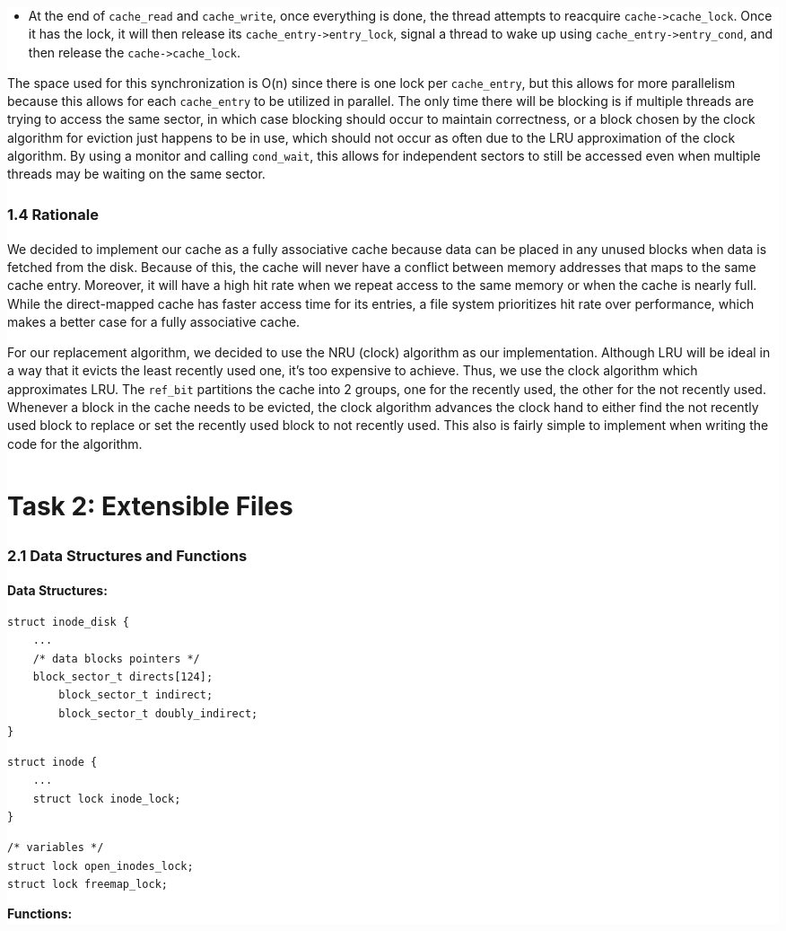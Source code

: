   - At the end of `cache_read` and `cache_write`, once everything is done, the thread attempts to reacquire `cache->cache_lock`. Once it has the lock, it will then release its `cache_entry->entry_lock`, signal a thread to wake up using `cache_entry->entry_cond`, and then release the `cache->cache_lock`.
  
The space used for this synchronization is O(n) since there is one lock per `cache_entry`, but this allows for more parallelism because this allows for each `cache_entry` to be utilized in parallel. The only time there will be blocking is if multiple threads are trying to access the same sector, in which case blocking should occur to maintain correctness, or a block chosen by the clock algorithm for eviction just happens to be in use, which should not occur as often due to the LRU approximation of the clock algorithm. By using a monitor and calling `cond_wait`, this allows for independent sectors to still be accessed even when multiple threads may be waiting on the same sector. 

### 1.4 Rationale
We decided to implement our cache as a fully associative cache because data can be placed in any unused blocks when data is fetched from the disk. Because of this, the cache will never have a conflict between memory addresses that maps to the same cache entry. Moreover, it will have a high hit rate when we repeat access to the same memory or when the cache is nearly full. While the direct-mapped cache has faster access time for its entries, a file system prioritizes hit rate over performance, which makes a better case for a fully associative cache.

For our replacement algorithm, we decided to use the NRU (clock) algorithm as our implementation. Although LRU will be ideal in a way that it evicts the least recently used one, it’s too expensive to achieve. Thus, we use the clock algorithm which approximates LRU. The `ref_bit` partitions the cache into 2 groups, one for the recently used, the other for the not recently used. Whenever a block in the cache needs to be evicted, the clock algorithm advances the clock hand to either find the not recently used block to replace or set the recently used block to not recently used. This also is fairly simple to implement when writing the code for the algorithm.
# Task 2: Extensible Files
### 2.1 Data Structures and Functions
__Data Structures:__
```
struct inode_disk {
	...
	/* data blocks pointers */
	block_sector_t directs[124];
        block_sector_t indirect;		
        block_sector_t doubly_indirect;
}
```
```
struct inode {
	...
	struct lock inode_lock;
}
```
```
/* variables */
struct lock open_inodes_lock;
struct lock freemap_lock;
```
__Functions:__
